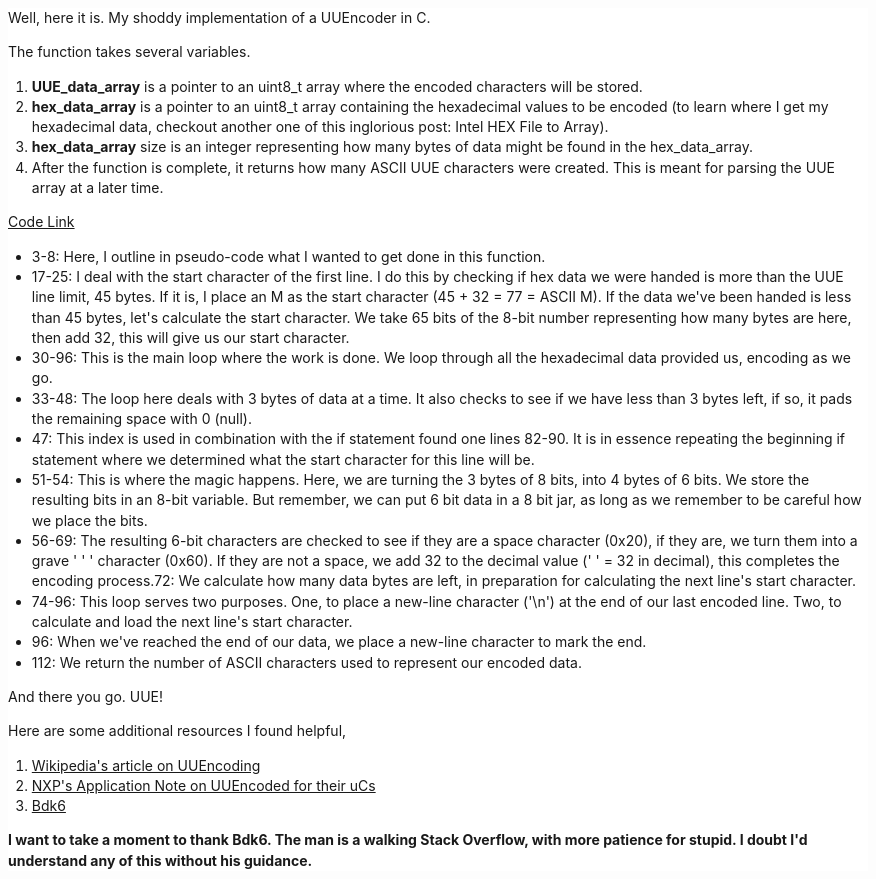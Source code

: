 <p>Well, here it is.  My shoddy implementation of a UUEncoder in C.  </p><p>The function takes several variables.</p><ol>
<li><strong>UUE_data_array</strong> is a pointer to an uint8_t array where the encoded characters will be stored.
</li><li><strong>hex_data_array</strong> is a pointer to an uint8_t array containing the hexadecimal values to be encoded (to learn where I get my hexadecimal data, checkout another one of this inglorious post: Intel HEX File to Array).
</li><li><strong>hex_data_array</strong> size is an integer representing how many bytes of data might be found in the hex_data_array.
</li><li>After the function is complete, it returns how many ASCII UUE characters were created.  This is meant for parsing the UUE array at a later time.</li></ol><p><a href="https://github.com/Ladvien/Instructables_UUE_function/blob/master/Instructables_UUEncoding_function_0.c" rel="nofollow">Code Link</a></p><ul>
<li>3-8: Here, I outline in pseudo-code what I wanted to get done in this function.
</li><li>17-25: I deal with the start character of the first line.  I do this by checking if hex data we were handed is more than the UUE line limit, 45 bytes.  If it is, I place an M as the start character (45 + 32 = 77 = ASCII M).  If the data we've been handed is less than 45 bytes, let's calculate the start character.  We take 65 bits of the 8-bit number representing how many bytes are here, then add 32, this will give us our start character.
</li><li>30-96: This is the main loop where the work is done.  We loop through all the hexadecimal data provided us, encoding as we go.
</li><li>33-48: The loop here deals with 3 bytes of data at a time.  It also checks to see if we have less than 3 bytes left, if so, it pads the remaining space with 0 (null).
</li><li>47: This index is used in combination with the if statement found one lines 82-90.  It is in essence repeating the beginning if statement where we determined what the start character for this line will be. 
</li><li>51-54: This is where the magic happens.  Here, we are turning the 3 bytes of 8 bits, into 4 bytes of 6 bits.  We store the resulting bits in an 8-bit variable.  But remember, we can put 6 bit data in a 8 bit jar, as long as we remember to be careful how we place the bits.
</li><li>56-69: The resulting 6-bit characters are checked to see if they are a space character (0x20), if they are, we turn them into a grave ' '  ' character (0x60).  If they are not a space, we add 32 to the decimal value (' ' = 32 in decimal), this completes the encoding process.72: We calculate how many data bytes are left, in preparation for calculating the next line's start character.
</li><li>74-96: This loop serves two purposes.  One, to place a new-line character ('\n') at the end of our last encoded line.  Two, to calculate and load the next line's start character.
</li><li>96: When we've reached the end of our data, we place a new-line character to mark the end.
</li><li>112: We return the number of ASCII characters used to represent our encoded data.</li></ul>

<p>And there you go.  UUE!</p><p>Here are some additional resources I found helpful, </p><ol>
<li><a href="http://en.wikipedia.org/wiki/Uuencoding" rel="nofollow">Wikipedia's article on UUEncoding</a>
</li><li><a href="http://letsmakerobots.com/files/userpics/u19048/UUE__app_note.pdf" rel="nofollow">NXP's Application Note on UUEncoded for their uCs</a>
</li><li><a href="http://letsmakerobots.com/users/bdk6" rel="nofollow">Bdk6</a></li></ol><p><strong>I want to take a moment to thank Bdk6.  The man is a walking Stack Overflow, with more patience for stupid.  I doubt I'd understand any of this without his guidance.</strong></p>
